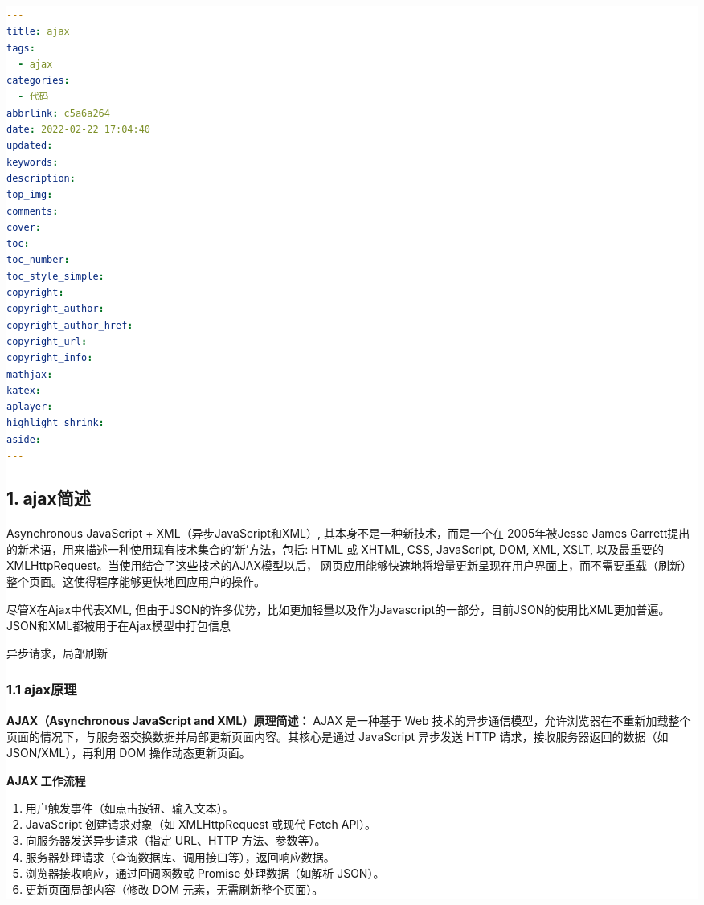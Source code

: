 ```yaml
---
title: ajax
tags:
  - ajax
categories:
  - 代码
abbrlink: c5a6a264
date: 2022-02-22 17:04:40
updated:
keywords:
description:
top_img:
comments:
cover:
toc:
toc_number:
toc_style_simple:
copyright:
copyright_author:
copyright_author_href:
copyright_url:
copyright_info:
mathjax:
katex:
aplayer:
highlight_shrink:
aside:
---
```

## 1. ajax简述

Asynchronous JavaScript + XML（异步JavaScript和XML）, 其本身不是一种新技术，而是一个在 2005年被Jesse James Garrett提出的新术语，用来描述一种使用现有技术集合的‘新’方法，包括: HTML 或 XHTML,  CSS, JavaScript, DOM, XML, XSLT, 以及最重要的 XMLHttpRequest。当使用结合了这些技术的AJAX模型以后， 网页应用能够快速地将增量更新呈现在用户界面上，而不需要重载（刷新）整个页面。这使得程序能够更快地回应用户的操作。

尽管X在Ajax中代表XML, 但由于JSON的许多优势，比如更加轻量以及作为Javascript的一部分，目前JSON的使用比XML更加普遍。JSON和XML都被用于在Ajax模型中打包信息

异步请求，局部刷新

### 1.1 ajax原理
**AJAX（Asynchronous JavaScript and XML）原理简述：**
AJAX 是一种基于 Web 技术的异步通信模型，允许浏览器在不重新加载整个页面的情况下，与服务器交换数据并局部更新页面内容。其核心是通过 JavaScript 异步发送 HTTP 请求，接收服务器返回的数据（如 JSON/XML），再利用 DOM 操作动态更新页面。

**AJAX 工作流程**  
1. 用户触发事件（如点击按钮、输入文本）。
2. JavaScript 创建请求对象（如 XMLHttpRequest 或现代 Fetch API）。
3. 向服务器发送异步请求（指定 URL、HTTP 方法、参数等）。
4. 服务器处理请求（查询数据库、调用接口等），返回响应数据。
5. 浏览器接收响应，通过回调函数或 Promise 处理数据（如解析 JSON）。
6. 更新页面局部内容（修改 DOM 元素，无需刷新整个页面）。
